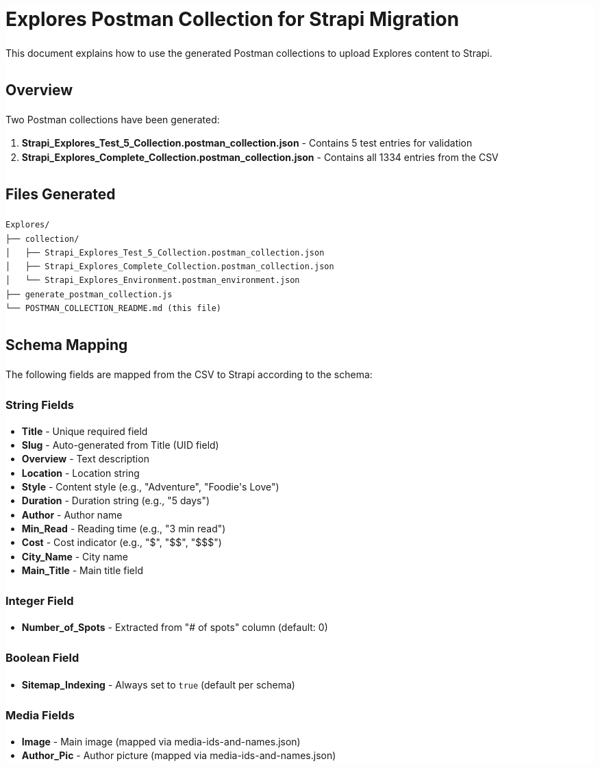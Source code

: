 # Explores Postman Collection for Strapi Migration

This document explains how to use the generated Postman collections to upload Explores content to Strapi.

## Overview

Two Postman collections have been generated:
1. **Strapi_Explores_Test_5_Collection.postman_collection.json** - Contains 5 test entries for validation
2. **Strapi_Explores_Complete_Collection.postman_collection.json** - Contains all 1334 entries from the CSV

## Files Generated

```
Explores/
├── collection/
│   ├── Strapi_Explores_Test_5_Collection.postman_collection.json
│   ├── Strapi_Explores_Complete_Collection.postman_collection.json
│   └── Strapi_Explores_Environment.postman_environment.json
├── generate_postman_collection.js
└── POSTMAN_COLLECTION_README.md (this file)
```

## Schema Mapping

The following fields are mapped from the CSV to Strapi according to the schema:

### String Fields
- **Title** - Unique required field
- **Slug** - Auto-generated from Title (UID field)
- **Overview** - Text description
- **Location** - Location string
- **Style** - Content style (e.g., "Adventure", "Foodie's Love")
- **Duration** - Duration string (e.g., "5 days")
- **Author** - Author name
- **Min_Read** - Reading time (e.g., "3 min read")
- **Cost** - Cost indicator (e.g., "$", "$$", "$$$")
- **City_Name** - City name
- **Main_Title** - Main title field

### Integer Field
- **Number_of_Spots** - Extracted from "# of spots" column (default: 0)

### Boolean Field
- **Sitemap_Indexing** - Always set to `true` (default per schema)

### Media Fields
- **Image** - Main image (mapped via media-ids-and-names.json)
- **Author_Pic** - Author picture (mapped via media-ids-and-names.json)
